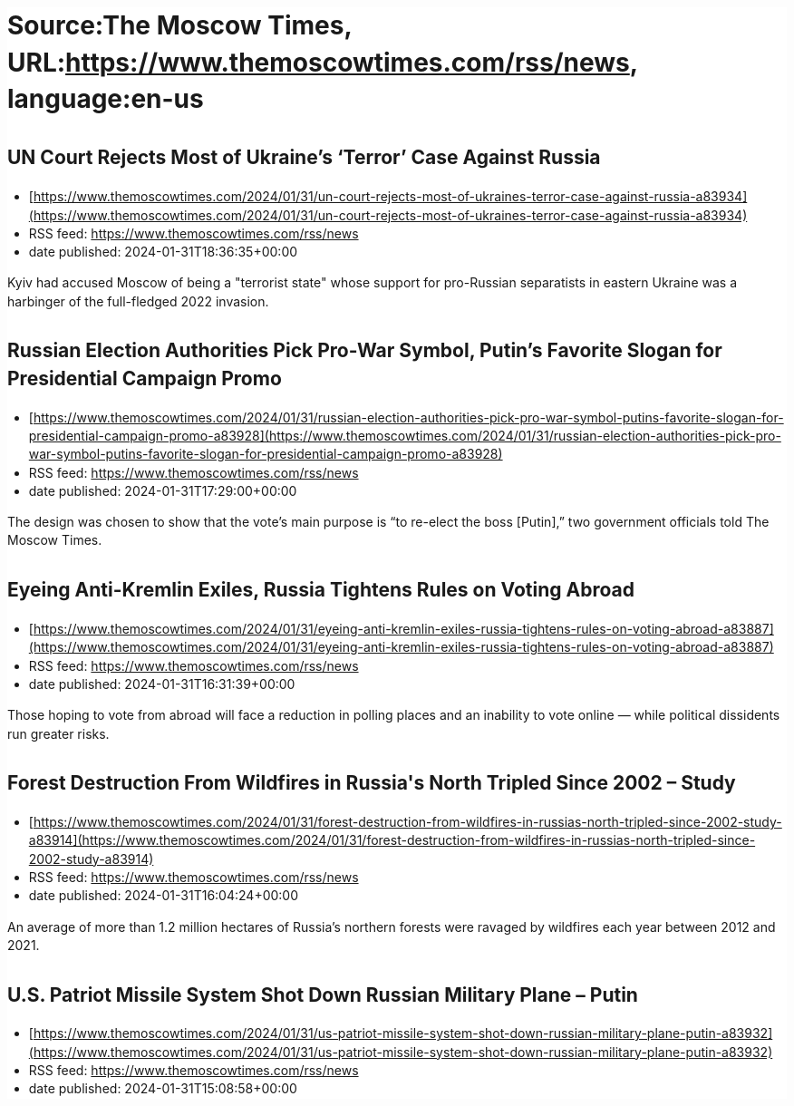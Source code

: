 # Source:The Moscow Times, URL:https://www.themoscowtimes.com/rss/news, language:en-us

## UN Court Rejects Most of Ukraine’s ‘Terror’ Case Against Russia
 - [https://www.themoscowtimes.com/2024/01/31/un-court-rejects-most-of-ukraines-terror-case-against-russia-a83934](https://www.themoscowtimes.com/2024/01/31/un-court-rejects-most-of-ukraines-terror-case-against-russia-a83934)
 - RSS feed: https://www.themoscowtimes.com/rss/news
 - date published: 2024-01-31T18:36:35+00:00

Kyiv had accused Moscow of being a "terrorist state" whose support for pro-Russian separatists in eastern Ukraine was a harbinger of the full-fledged 2022 invasion.

## Russian Election Authorities Pick Pro-War Symbol, Putin’s Favorite Slogan for Presidential Campaign Promo
 - [https://www.themoscowtimes.com/2024/01/31/russian-election-authorities-pick-pro-war-symbol-putins-favorite-slogan-for-presidential-campaign-promo-a83928](https://www.themoscowtimes.com/2024/01/31/russian-election-authorities-pick-pro-war-symbol-putins-favorite-slogan-for-presidential-campaign-promo-a83928)
 - RSS feed: https://www.themoscowtimes.com/rss/news
 - date published: 2024-01-31T17:29:00+00:00

The design was chosen to show that the vote’s main purpose is “to re-elect the boss [Putin],” two government officials told The Moscow Times.

## Eyeing Anti-Kremlin Exiles, Russia Tightens Rules on Voting Abroad
 - [https://www.themoscowtimes.com/2024/01/31/eyeing-anti-kremlin-exiles-russia-tightens-rules-on-voting-abroad-a83887](https://www.themoscowtimes.com/2024/01/31/eyeing-anti-kremlin-exiles-russia-tightens-rules-on-voting-abroad-a83887)
 - RSS feed: https://www.themoscowtimes.com/rss/news
 - date published: 2024-01-31T16:31:39+00:00

Those hoping to vote from abroad will face a reduction in polling places and an inability to vote online — while political dissidents run greater risks.

## Forest Destruction From Wildfires in Russia's North Tripled Since 2002 – Study
 - [https://www.themoscowtimes.com/2024/01/31/forest-destruction-from-wildfires-in-russias-north-tripled-since-2002-study-a83914](https://www.themoscowtimes.com/2024/01/31/forest-destruction-from-wildfires-in-russias-north-tripled-since-2002-study-a83914)
 - RSS feed: https://www.themoscowtimes.com/rss/news
 - date published: 2024-01-31T16:04:24+00:00

An average of more than 1.2 million hectares of Russia’s northern forests were ravaged by wildfires each year between 2012 and 2021.

## U.S. Patriot Missile System Shot Down Russian Military Plane – Putin
 - [https://www.themoscowtimes.com/2024/01/31/us-patriot-missile-system-shot-down-russian-military-plane-putin-a83932](https://www.themoscowtimes.com/2024/01/31/us-patriot-missile-system-shot-down-russian-military-plane-putin-a83932)
 - RSS feed: https://www.themoscowtimes.com/rss/news
 - date published: 2024-01-31T15:08:58+00:00
